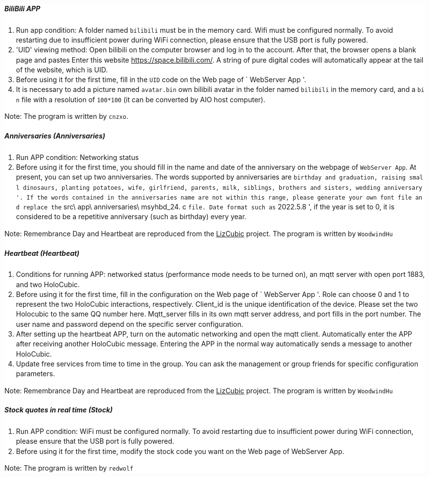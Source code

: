 ##### BiliBili APP
1. Run app condition: A folder named ` bilibili ` must be in the memory card. Wifi must be configured normally. To avoid restarting due to insufficient power during WiFi connection, please ensure that the USB port is fully powered.
2. 'UID' viewing method: Open bilibili on the computer browser and log in to the account. After that, the browser opens a blank page and pastes Enter this website https://space.bilibili.com/. A string of pure digital codes will automatically appear at the tail of the website, which is UID.
3. Before using it for the first time, fill in the ` UID ` code on the Web page of ` WebServer App '.
4. It is necessary to add a picture named ` avatar.bin ` own bilibili avatar in the folder named ` bilibili ` in the memory card, and a ` bin ` file with a resolution of ` 100*100 ` (it can be converted by AIO host computer). 

Note: The program is written by ` cnzxo `. 

##### Anniversaries (Anniversaries)
1. Run APP condition: Networking status
2. Before using it for the first time, you should fill in the name and date of the anniversary on the webpage of ` WebServer App `. At present, you can set up two anniversaries. The words supported by anniversaries are ` birthday and graduation, raising small dinosaurs, planting potatoes, wife, girlfriend, parents, milk, siblings, brothers and sisters, wedding anniversary '. If the words contained in the anniversaries name are not within this range, please generate your own font file and replace the ` src\ app\ anniversaries\ msyhbd_24. c ` file. Date format such as ` 2022.5.8 ', if the year is set to 0, it is considered to be a repetitive anniversary (such as birthday) every year.

Note: Remembrance Day and Heartbeat are reproduced from the [LizCubic](https://github.com/qingehao/LizCubic) project. The program is written by ` WoodwindHu ` 

##### Heartbeat (Heartbeat)
1. Conditions for running APP: networked status (performance mode needs to be turned on), an mqtt server with open port 1883, and two HoloCubic.
2. Before using it for the first time, fill in the configuration on the Web page of ` WebServer App '. Role can choose 0 and 1 to represent the two HoloCubic interactions, respectively. Client_id is the unique identification of the device. Please set the two Holocubic to the same QQ number here. Mqtt_server fills in its own mqtt server address, and port fills in the port number. The user name and password depend on the specific server configuration.
3. After setting up the heartbeat APP, turn on the automatic networking and open the mqtt client. Automatically enter the APP after receiving another HoloCubic message. Entering the APP in the normal way automatically sends a message to another HoloCubic.
4. Update free services from time to time in the group. You can ask the management or group friends for specific configuration parameters.

Note: Remembrance Day and Heartbeat are reproduced from the [LizCubic](https://github.com/qingehao/LizCubic) project. The program is written by ` WoodwindHu ` 

##### Stock quotes in real time (Stock)
1. Run APP condition: WiFi must be configured normally. To avoid restarting due to insufficient power during WiFi connection, please ensure that the USB port is fully powered.
2. Before using it for the first time, modify the stock code you want on the Web page of WebServer App.

Note: The program is written by ` redwolf ` 
